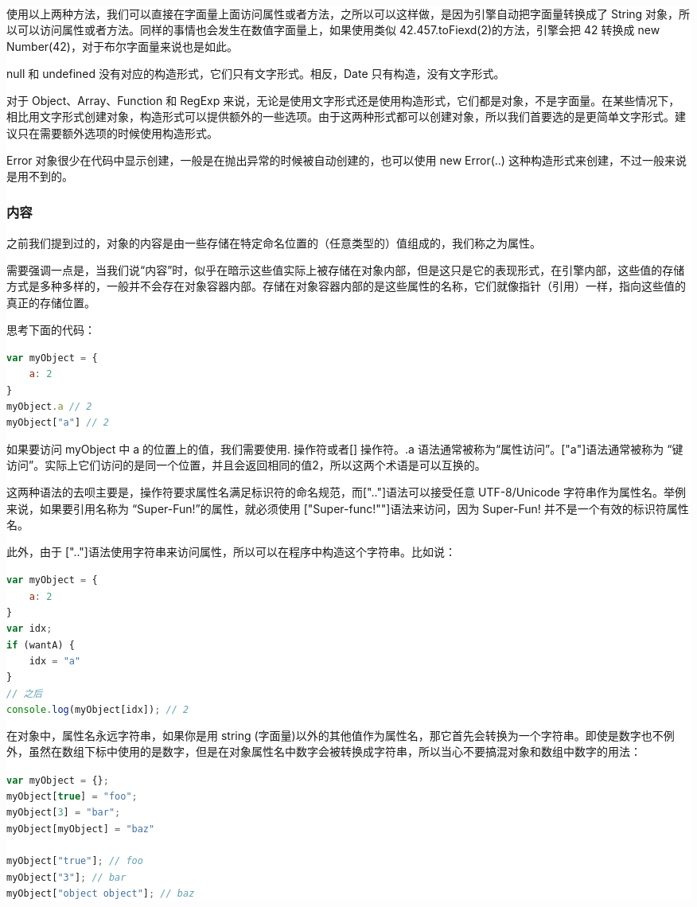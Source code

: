 使用以上两种方法，我们可以直接在字面量上面访问属性或者方法，之所以可以这样做，是因为引擎自动把字面量转换成了 String 对象，所以可以访问属性或者方法。同样的事情也会发生在数值字面量上，如果使用类似 42.457.toFiexd(2)的方法，引擎会把 42 转换成 new Number(42)，对于布尔字面量来说也是如此。

null 和 undefined 没有对应的构造形式，它们只有文字形式。相反，Date 只有构造，没有文字形式。

对于 Object、Array、Function 和 RegExp 来说，无论是使用文字形式还是使用构造形式，它们都是对象，不是字面量。在某些情况下，相比用文字形式创建对象，构造形式可以提供额外的一些选项。由于这两种形式都可以创建对象，所以我们首要选的是更简单文字形式。建议只在需要额外选项的时候使用构造形式。

Error 对象很少在代码中显示创建，一般是在抛出异常的时候被自动创建的，也可以使用 new Error(..) 这种构造形式来创建，不过一般来说是用不到的。

### 内容

之前我们提到过的，对象的内容是由一些存储在特定命名位置的（任意类型的）值组成的，我们称之为属性。

需要强调一点是，当我们说“内容”时，似乎在暗示这些值实际上被存储在对象内部，但是这只是它的表现形式，在引擎内部，这些值的存储方式是多种多样的，一般并不会存在对象容器内部。存储在对象容器内部的是这些属性的名称，它们就像指针（引用）一样，指向这些值的真正的存储位置。

思考下面的代码：

```javascript
var myObject = {
    a: 2
}
myObject.a // 2
myObject["a"] // 2
```

如果要访问 myObject 中 a 的位置上的值，我们需要使用. 操作符或者[] 操作符。.a 语法通常被称为“属性访问”。["a"]语法通常被称为 “键访问”。实际上它们访问的是同一个位置，并且会返回相同的值2，所以这两个术语是可以互换的。

这两种语法的去呗主要是，操作符要求属性名满足标识符的命名规范，而[".."]语法可以接受任意 UTF-8/Unicode 字符串作为属性名。举例来说，如果要引用名称为 “Super-Fun!”的属性，就必须使用 ["Super-func!""]语法来访问，因为 Super-Fun! 并不是一个有效的标识符属性名。

此外，由于 [".."]语法使用字符串来访问属性，所以可以在程序中构造这个字符串。比如说：

```javascript
var myObject = {
    a: 2
}
var idx;
if (wantA) {
    idx = "a"
}
// 之后
console.log(myObject[idx]); // 2
```

在对象中，属性名永远字符串，如果你是用 string (字面量)以外的其他值作为属性名，那它首先会转换为一个字符串。即使是数字也不例外，虽然在数组下标中使用的是数字，但是在对象属性名中数字会被转换成字符串，所以当心不要搞混对象和数组中数字的用法：

```javascript
var myObject = {};
myObject[true] = "foo";
myObject[3] = "bar";
myObject[myObject] = "baz"

myObject["true"]; // foo
myObject["3"]; // bar
myObject["object object"]; // baz
```
